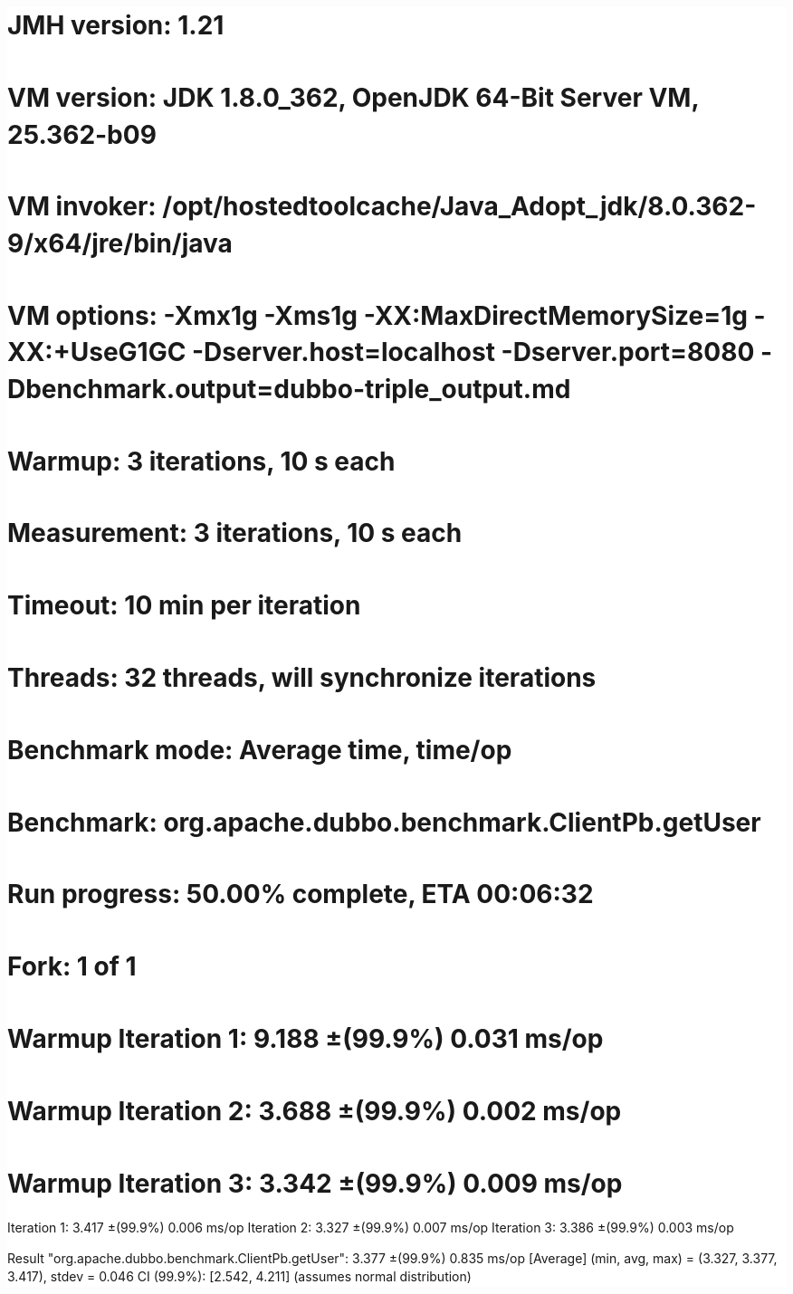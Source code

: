
# JMH version: 1.21
# VM version: JDK 1.8.0_362, OpenJDK 64-Bit Server VM, 25.362-b09
# VM invoker: /opt/hostedtoolcache/Java_Adopt_jdk/8.0.362-9/x64/jre/bin/java
# VM options: -Xmx1g -Xms1g -XX:MaxDirectMemorySize=1g -XX:+UseG1GC -Dserver.host=localhost -Dserver.port=8080 -Dbenchmark.output=dubbo-triple_output.md
# Warmup: 3 iterations, 10 s each
# Measurement: 3 iterations, 10 s each
# Timeout: 10 min per iteration
# Threads: 32 threads, will synchronize iterations
# Benchmark mode: Average time, time/op
# Benchmark: org.apache.dubbo.benchmark.ClientPb.getUser

# Run progress: 50.00% complete, ETA 00:06:32
# Fork: 1 of 1
# Warmup Iteration   1: 9.188 ±(99.9%) 0.031 ms/op
# Warmup Iteration   2: 3.688 ±(99.9%) 0.002 ms/op
# Warmup Iteration   3: 3.342 ±(99.9%) 0.009 ms/op
Iteration   1: 3.417 ±(99.9%) 0.006 ms/op
Iteration   2: 3.327 ±(99.9%) 0.007 ms/op
Iteration   3: 3.386 ±(99.9%) 0.003 ms/op


Result "org.apache.dubbo.benchmark.ClientPb.getUser":
  3.377 ±(99.9%) 0.835 ms/op [Average]
  (min, avg, max) = (3.327, 3.377, 3.417), stdev = 0.046
  CI (99.9%): [2.542, 4.211] (assumes normal distribution)
